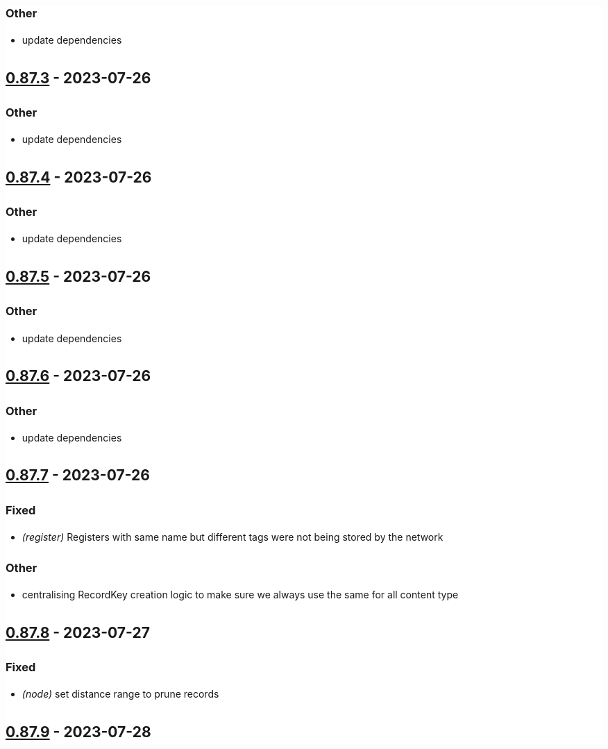 ### Other
- update dependencies

## [0.87.3](https://github.com/maidsafe/safe_network/compare/sn_node-v0.87.2...sn_node-v0.87.3) - 2023-07-26

### Other
- update dependencies

## [0.87.4](https://github.com/maidsafe/safe_network/compare/sn_node-v0.87.3...sn_node-v0.87.4) - 2023-07-26

### Other
- update dependencies

## [0.87.5](https://github.com/maidsafe/safe_network/compare/sn_node-v0.87.4...sn_node-v0.87.5) - 2023-07-26

### Other
- update dependencies

## [0.87.6](https://github.com/maidsafe/safe_network/compare/sn_node-v0.87.5...sn_node-v0.87.6) - 2023-07-26

### Other
- update dependencies

## [0.87.7](https://github.com/maidsafe/safe_network/compare/sn_node-v0.87.6...sn_node-v0.87.7) - 2023-07-26

### Fixed
- *(register)* Registers with same name but different tags were not being stored by the network

### Other
- centralising RecordKey creation logic to make sure we always use the same for all content type

## [0.87.8](https://github.com/maidsafe/safe_network/compare/sn_node-v0.87.7...sn_node-v0.87.8) - 2023-07-27

### Fixed
- *(node)* set distance range to prune records

## [0.87.9](https://github.com/maidsafe/safe_network/compare/sn_node-v0.87.8...sn_node-v0.87.9) - 2023-07-28
